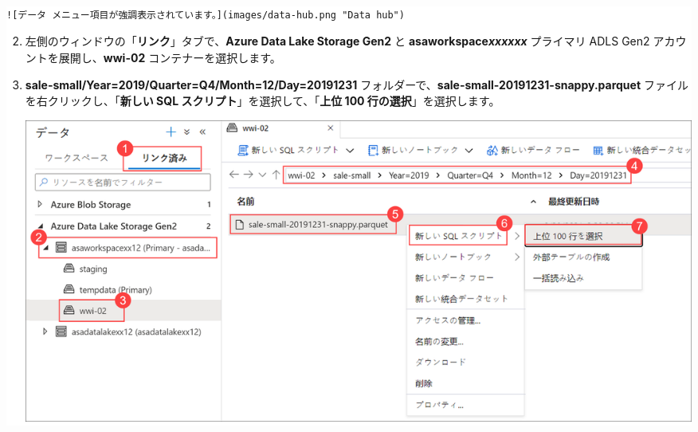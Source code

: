     ![データ メニュー項目が強調表示されています。](images/data-hub.png "Data hub")

2. 左側のウィンドウの「**リンク**」タブで、**Azure Data Lake Storage Gen2** と **asaworkspace*xxxxxx*** プライマリ ADLS Gen2 アカウントを展開し、**wwi-02** コンテナーを選択します。
3. **sale-small/Year=2019/Quarter=Q4/Month=12/Day=20191231** フォルダーで、**sale-small-20191231-snappy.parquet** ファイルを右クリックし、「**新しい SQL スクリプト**」を選択して、「**上位 100 行の選択**」を選択します。

    ![オプションが強調表示されたデータ ハブが表示されています。](images/data-hub-parquet-select-rows.png "Select TOP 100 rows")
